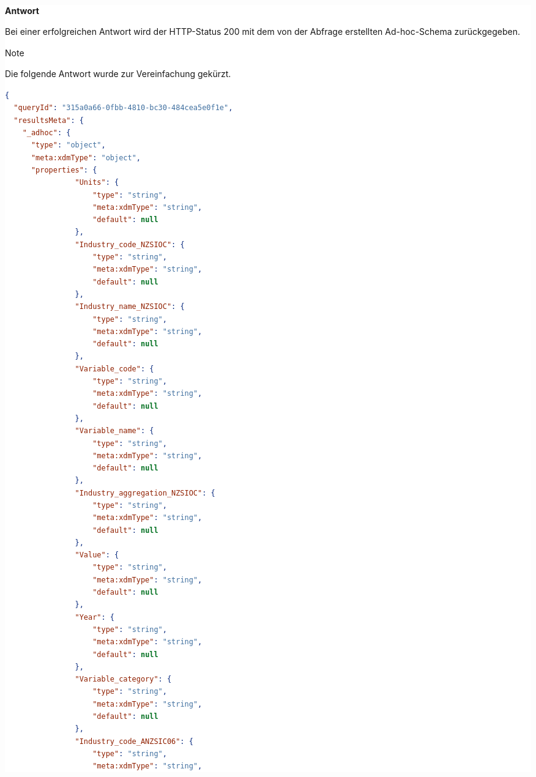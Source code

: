 **Antwort**

Bei einer erfolgreichen Antwort wird der HTTP-Status 200 mit dem von der Abfrage erstellten Ad-hoc-Schema zurückgegeben.

>[!NOTE]
>
>Die folgende Antwort wurde zur Vereinfachung gekürzt.

```json
{
  "queryId": "315a0a66-0fbb-4810-bc30-484cea5e0f1e",
  "resultsMeta": {
    "_adhoc": {
      "type": "object",
      "meta:xdmType": "object",
      "properties": {
                "Units": {
                    "type": "string",
                    "meta:xdmType": "string",
                    "default": null
                },
                "Industry_code_NZSIOC": {
                    "type": "string",
                    "meta:xdmType": "string",
                    "default": null
                },
                "Industry_name_NZSIOC": {
                    "type": "string",
                    "meta:xdmType": "string",
                    "default": null
                },
                "Variable_code": {
                    "type": "string",
                    "meta:xdmType": "string",
                    "default": null
                },
                "Variable_name": {
                    "type": "string",
                    "meta:xdmType": "string",
                    "default": null
                },
                "Industry_aggregation_NZSIOC": {
                    "type": "string",
                    "meta:xdmType": "string",
                    "default": null
                },
                "Value": {
                    "type": "string",
                    "meta:xdmType": "string",
                    "default": null
                },
                "Year": {
                    "type": "string",
                    "meta:xdmType": "string",
                    "default": null
                },
                "Variable_category": {
                    "type": "string",
                    "meta:xdmType": "string",
                    "default": null
                },
                "Industry_code_ANZSIC06": {
                    "type": "string",
                    "meta:xdmType": "string",
```
